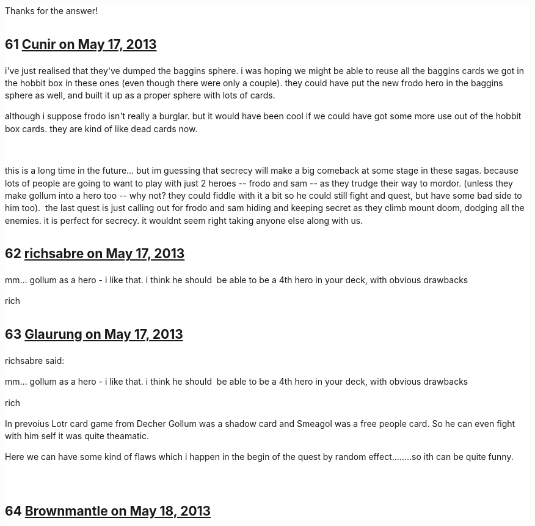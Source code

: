 Thanks for the answer!

## 61 [Cunir on May 17, 2013](https://community.fantasyflightgames.com/topic/83870-black-rider/?do=findComment&comment=796329)

i've just realised that they've dumped the baggins sphere. i was hoping we might be able to reuse all the baggins cards we got in the hobbit box in these ones (even though there were only a couple). they could have put the new frodo hero in the baggins sphere as well, and built it up as a proper sphere with lots of cards.

although i suppose frodo isn't really a burglar. but it would have been cool if we could have got some more use out of the hobbit box cards. they are kind of like dead cards now.

 

this is a long time in the future… but im guessing that secrecy will make a big comeback at some stage in these sagas. because lots of people are going to want to play with just 2 heroes -- frodo and sam -- as they trudge their way to mordor. (unless they make gollum into a hero too -- why not? they could fiddle with it a bit so he could still fight and quest, but have some bad side to him too).  the last quest is just calling out for frodo and sam hiding and keeping secret as they climb mount doom, dodging all the enemies. it is perfect for secrecy. it wouldnt seem right taking anyone else along with us.

## 62 [richsabre on May 17, 2013](https://community.fantasyflightgames.com/topic/83870-black-rider/?do=findComment&comment=796335)

mm… gollum as a hero - i like that. i think he should  be able to be a 4th hero in your deck, with obvious drawbacks

rich

## 63 [Glaurung on May 17, 2013](https://community.fantasyflightgames.com/topic/83870-black-rider/?do=findComment&comment=796423)

richsabre said:

mm… gollum as a hero - i like that. i think he should  be able to be a 4th hero in your deck, with obvious drawbacks

rich



In prevoius Lotr card game from Decher Gollum was a shadow card and Smeagol was a free people card. So he can even fight with him self it was quite theamatic.

Here we can have some kind of flaws which i happen in the begin of the quest by random effect……..so ith can be quite funny.

 

## 64 [Brownmantle on May 18, 2013](https://community.fantasyflightgames.com/topic/83870-black-rider/?do=findComment&comment=796480)
